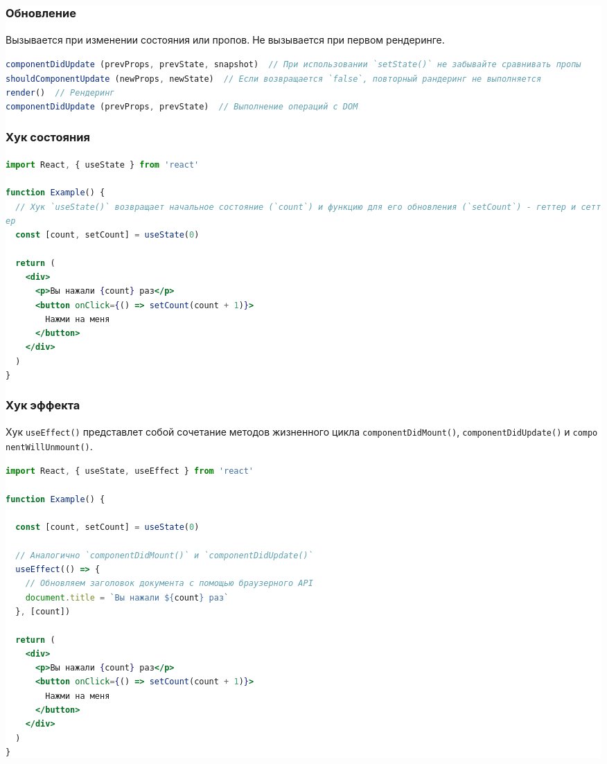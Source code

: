 ### Обновление

Вызывается при изменении состояния или пропов. Не вызывается при первом рендеринге.

```jsx
componentDidUpdate (prevProps, prevState, snapshot)  // При использовании `setState()` не забывайте сравнивать пропы
shouldComponentUpdate (newProps, newState)  // Если возвращается `false`, повторный рандеринг не выполняется
render()  // Рендеринг
componentDidUpdate (prevProps, prevState)  // Выполнение операций с DOM
```

### Хук состояния

```jsx
import React, { useState } from 'react'

function Example() {
  // Хук `useState()` возвращает начальное состояние (`count`) и функцию для его обновления (`setCount`) - геттер и сеттер
  const [count, setCount] = useState(0)

  return (
    <div>
      <p>Вы нажали {count} раз</p>
      <button onClick={() => setCount(count + 1)}>
        Нажми на меня
      </button>
    </div>
  )
}
```

### Хук эффекта

Хук `useEffect()` представлет собой сочетание методов жизненного цикла  `componentDidMount()`, `componentDidUpdate()` и `componentWillUnmount()`.

```jsx
import React, { useState, useEffect } from 'react'

function Example() {

  const [count, setCount] = useState(0)

  // Аналогично `componentDidMount()` и `componentDidUpdate()`
  useEffect(() => {
    // Обновляем заголовок документа с помощью браузерного API
    document.title = `Вы нажали ${count} раз`
  }, [count])

  return (
    <div>
      <p>Вы нажали {count} раз</p>
      <button onClick={() => setCount(count + 1)}>
        Нажми на меня
      </button>
    </div>
  )
}
```
